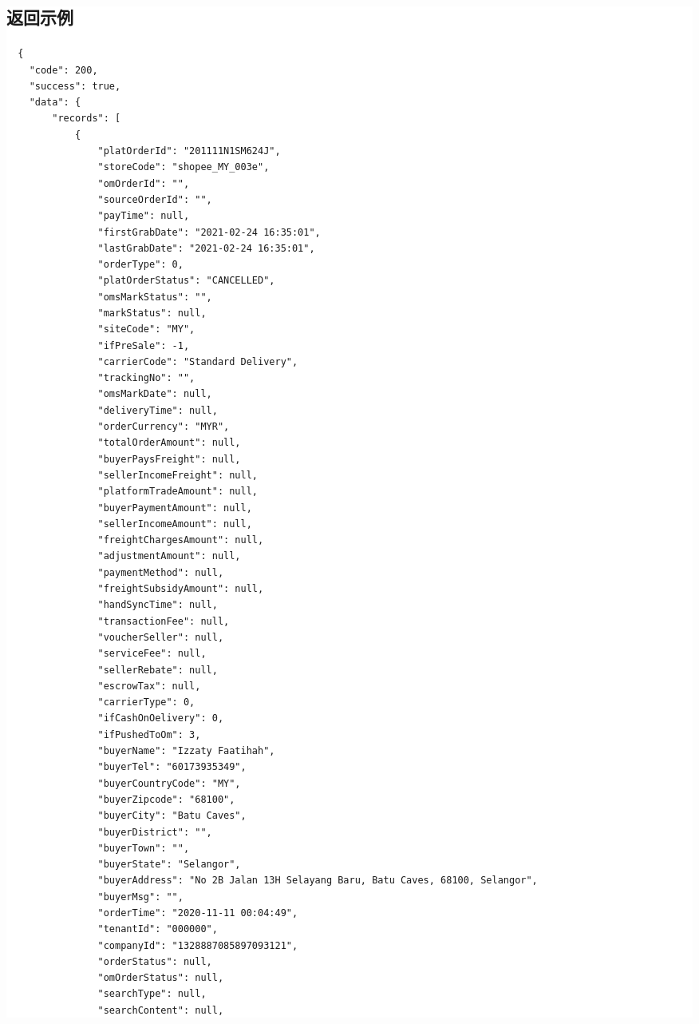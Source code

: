 ## 返回示例 

``` 
  {
    "code": 200,
    "success": true,
    "data": {
        "records": [
            {
                "platOrderId": "201111N1SM624J",
                "storeCode": "shopee_MY_003e",
                "omOrderId": "",
                "sourceOrderId": "",
                "payTime": null,
                "firstGrabDate": "2021-02-24 16:35:01",
                "lastGrabDate": "2021-02-24 16:35:01",
                "orderType": 0,
                "platOrderStatus": "CANCELLED",
                "omsMarkStatus": "",
                "markStatus": null,
                "siteCode": "MY",
                "ifPreSale": -1,
                "carrierCode": "Standard Delivery",
                "trackingNo": "",
                "omsMarkDate": null,
                "deliveryTime": null,
                "orderCurrency": "MYR",
                "totalOrderAmount": null,
                "buyerPaysFreight": null,
                "sellerIncomeFreight": null,
                "platformTradeAmount": null,
                "buyerPaymentAmount": null,
                "sellerIncomeAmount": null,
                "freightChargesAmount": null,
                "adjustmentAmount": null,
                "paymentMethod": null,
                "freightSubsidyAmount": null,
                "handSyncTime": null,
                "transactionFee": null,
                "voucherSeller": null,
                "serviceFee": null,
                "sellerRebate": null,
                "escrowTax": null,
                "carrierType": 0,
                "ifCashOnOelivery": 0,
                "ifPushedToOm": 3,
                "buyerName": "Izzaty Faatihah",
                "buyerTel": "60173935349",
                "buyerCountryCode": "MY",
                "buyerZipcode": "68100",
                "buyerCity": "Batu Caves",
                "buyerDistrict": "",
                "buyerTown": "",
                "buyerState": "Selangor",
                "buyerAddress": "No 2B Jalan 13H Selayang Baru, Batu Caves, 68100, Selangor",
                "buyerMsg": "",
                "orderTime": "2020-11-11 00:04:49",
                "tenantId": "000000",
                "companyId": "1328887085897093121",
                "orderStatus": null,
                "omOrderStatus": null,
                "searchType": null,
                "searchContent": null,
```